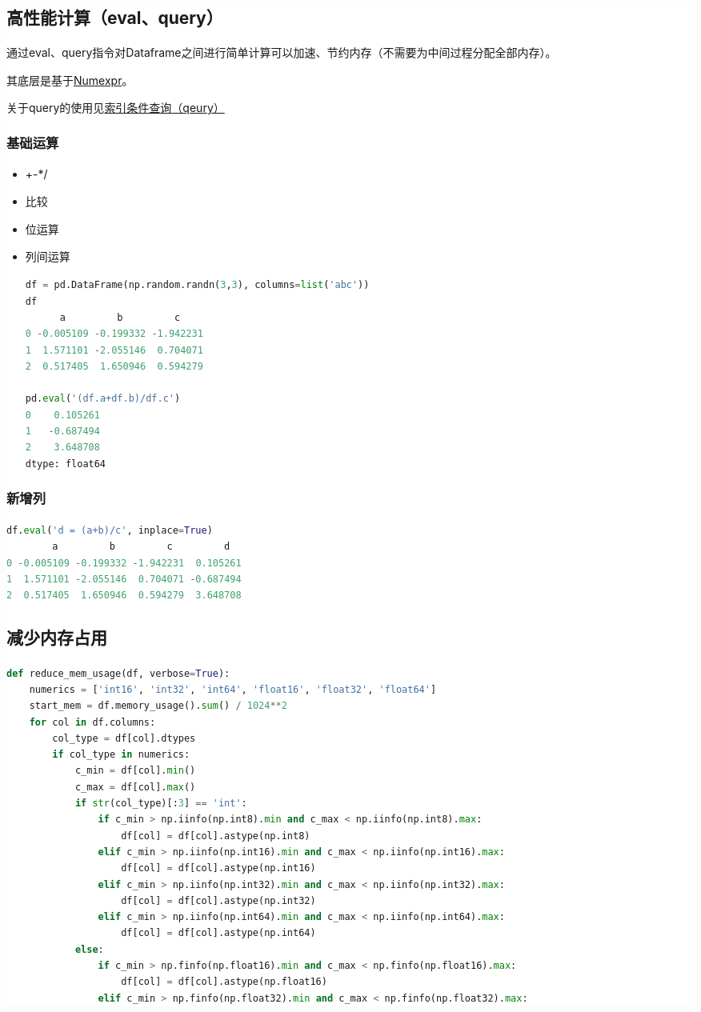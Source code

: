 ## 高性能计算（eval、query）

通过eval、query指令对Dataframe之间进行简单计算可以加速、节约内存（不需要为中间过程分配全部内存）。

其底层是基于[Numexpr](https://github.com/pydata/numexpr)。

关于query的使用见[索引条件查询（qeury）](#索引条件查询（query）)

### 基础运算

* +-*/

* 比较

* 位运算

* 列间运算

  ```python
  df = pd.DataFrame(np.random.randn(3,3), columns=list('abc'))
  df
   		a         b         c
  0 -0.005109 -0.199332 -1.942231
  1  1.571101 -2.055146  0.704071
  2  0.517405  1.650946  0.594279
  
  pd.eval('(df.a+df.b)/df.c')
  0    0.105261
  1   -0.687494
  2    3.648708
  dtype: float64
  ```

### 新增列

```python
df.eval('d = (a+b)/c', inplace=True)
 		a         b         c         d
0 -0.005109 -0.199332 -1.942231  0.105261
1  1.571101 -2.055146  0.704071 -0.687494
2  0.517405  1.650946  0.594279  3.648708    
```

## 减少内存占用

```python
def reduce_mem_usage(df, verbose=True):
    numerics = ['int16', 'int32', 'int64', 'float16', 'float32', 'float64']
    start_mem = df.memory_usage().sum() / 1024**2    
    for col in df.columns:
        col_type = df[col].dtypes
        if col_type in numerics:
            c_min = df[col].min()
            c_max = df[col].max()
            if str(col_type)[:3] == 'int':
                if c_min > np.iinfo(np.int8).min and c_max < np.iinfo(np.int8).max:
                    df[col] = df[col].astype(np.int8)
                elif c_min > np.iinfo(np.int16).min and c_max < np.iinfo(np.int16).max:
                    df[col] = df[col].astype(np.int16)
                elif c_min > np.iinfo(np.int32).min and c_max < np.iinfo(np.int32).max:
                    df[col] = df[col].astype(np.int32)
                elif c_min > np.iinfo(np.int64).min and c_max < np.iinfo(np.int64).max:
                    df[col] = df[col].astype(np.int64)  
            else:
                if c_min > np.finfo(np.float16).min and c_max < np.finfo(np.float16).max:
                    df[col] = df[col].astype(np.float16)
                elif c_min > np.finfo(np.float32).min and c_max < np.finfo(np.float32).max:
```
